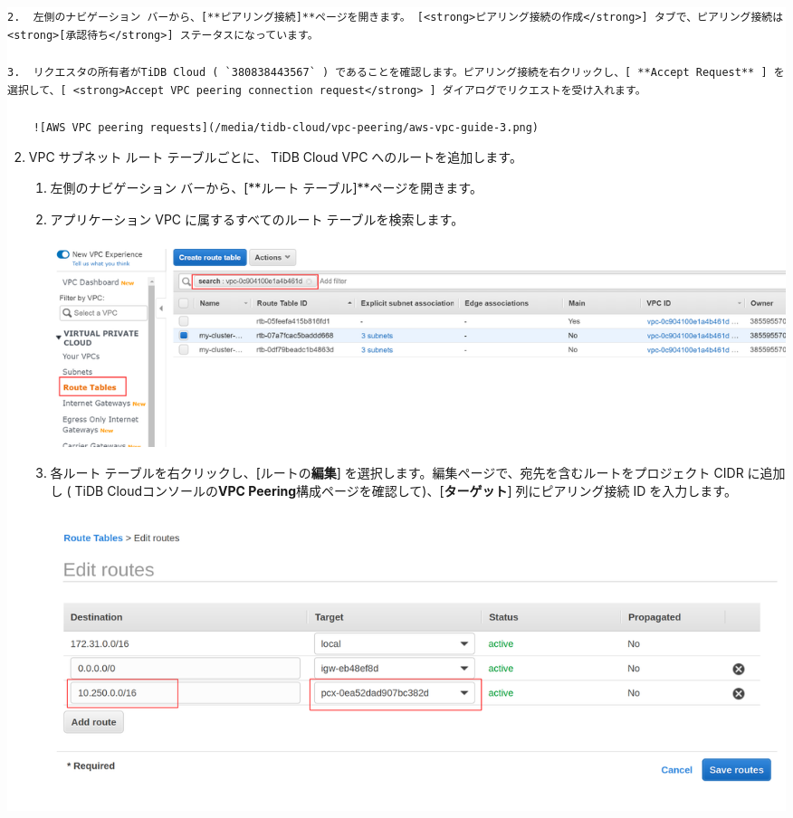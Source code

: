     2.  左側のナビゲーション バーから、[**ピアリング接続]**ページを開きます。 [<strong>ピアリング接続の作成</strong>] タブで、ピアリング接続は<strong>[承認待ち</strong>] ステータスになっています。

    3.  リクエスタの所有者がTiDB Cloud ( `380838443567` ) であることを確認します。ピアリング接続を右クリックし、[ **Accept Request** ] を選択して、[ <strong>Accept VPC peering connection request</strong> ] ダイアログでリクエストを受け入れます。

        ![AWS VPC peering requests](/media/tidb-cloud/vpc-peering/aws-vpc-guide-3.png)

2.  VPC サブネット ルート テーブルごとに、 TiDB Cloud VPC へのルートを追加します。

    1.  左側のナビゲーション バーから、[**ルート テーブル]**ページを開きます。

    2.  アプリケーション VPC に属するすべてのルート テーブルを検索します。

        ![Search all route tables related to VPC](/media/tidb-cloud/vpc-peering/aws-vpc-guide-4.png)

    3.  各ルート テーブルを右クリックし、[ルートの**編集**] を選択します。編集ページで、宛先を含むルートをプロジェクト CIDR に追加し ( TiDB Cloudコンソールの<strong>VPC Peering</strong>構成ページを確認して)、[<strong>ターゲット</strong>] 列にピアリング接続 ID を入力します。

        ![Edit all route tables](/media/tidb-cloud/vpc-peering/aws-vpc-guide-5.png)
